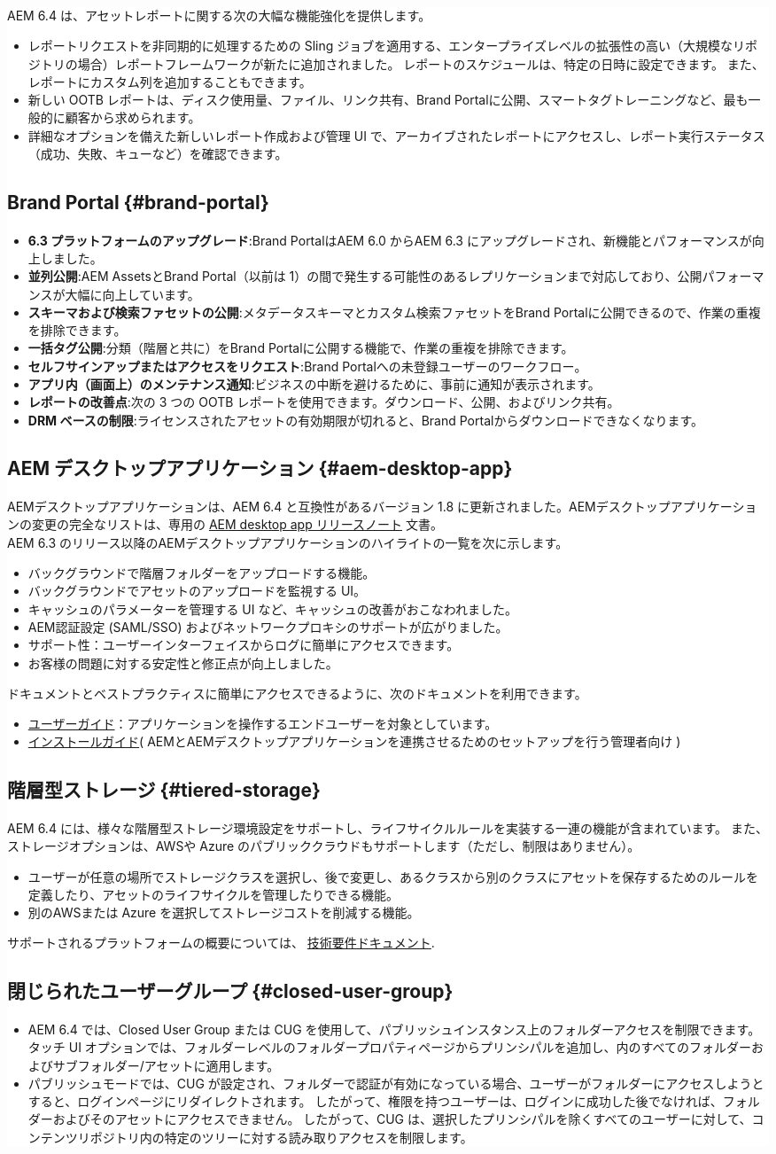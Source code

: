AEM 6.4 は、アセットレポートに関する次の大幅な機能強化を提供します。

* レポートリクエストを非同期的に処理するための Sling ジョブを適用する、エンタープライズレベルの拡張性の高い（大規模なリポジトリの場合）レポートフレームワークが新たに追加されました。 レポートのスケジュールは、特定の日時に設定できます。 また、レポートにカスタム列を追加することもできます。
* 新しい OOTB レポートは、ディスク使用量、ファイル、リンク共有、Brand Portalに公開、スマートタグトレーニングなど、最も一般的に顧客から求められます。
* 詳細なオプションを備えた新しいレポート作成および管理 UI で、アーカイブされたレポートにアクセスし、レポート実行ステータス（成功、失敗、キューなど）を確認できます。

## Brand Portal {#brand-portal}

* **6.3 プラットフォームのアップグレード**:Brand PortalはAEM 6.0 からAEM 6.3 にアップグレードされ、新機能とパフォーマンスが向上しました。
* **並列公開**:AEM AssetsとBrand Portal（以前は 1）の間で発生する可能性のあるレプリケーションまで対応しており、公開パフォーマンスが大幅に向上しています。
* **スキーマおよび検索ファセットの公開**:メタデータスキーマとカスタム検索ファセットをBrand Portalに公開できるので、作業の重複を排除できます。
* **一括タグ公開**:分類（階層と共に）をBrand Portalに公開する機能で、作業の重複を排除できます。
* **セルフサインアップまたはアクセスをリクエスト**:Brand Portalへの未登録ユーザーのワークフロー。
* **アプリ内（画面上）のメンテナンス通知**:ビジネスの中断を避けるために、事前に通知が表示されます。
* **レポートの改善点**:次の 3 つの OOTB レポートを使用できます。ダウンロード、公開、およびリンク共有。
* **DRM ベースの制限**:ライセンスされたアセットの有効期限が切れると、Brand Portalからダウンロードできなくなります。

## AEM デスクトップアプリケーション {#aem-desktop-app}

AEMデスクトップアプリケーションは、AEM 6.4 と互換性があるバージョン 1.8 に更新されました。AEMデスクトップアプリケーションの変更の完全なリストは、専用の [AEM desktop app リリースノート](https://experienceleague.adobe.com/docs/experience-manager-desktop-app/using/release-notes.html?lang=ja) 文書。\
AEM 6.3 のリリース以降のAEMデスクトップアプリケーションのハイライトの一覧を次に示します。

* バックグラウンドで階層フォルダーをアップロードする機能。
* バックグラウンドでアセットのアップロードを監視する UI。
* キャッシュのパラメーターを管理する UI など、キャッシュの改善がおこなわれました。
* AEM認証設定 (SAML/SSO) およびネットワークプロキシのサポートが広がりました。
* サポート性：ユーザーインターフェイスからログに簡単にアクセスできます。
* お客様の問題に対する安定性と修正点が向上しました。

ドキュメントとベストプラクティスに簡単にアクセスできるように、次のドキュメントを利用できます。

* [ユーザーガイド](https://experienceleague.adobe.com/docs/experience-manager-desktop-app/using/using.html?lang=ja)：アプリケーションを操作するエンドユーザーを対象としています。
* [インストールガイド](https://experienceleague.adobe.com/docs/experience-manager-desktop-app/using/install-upgrade.html)( AEMとAEMデスクトップアプリケーションを連携させるためのセットアップを行う管理者向け )

## 階層型ストレージ {#tiered-storage}

AEM 6.4 には、様々な階層型ストレージ環境設定をサポートし、ライフサイクルルールを実装する一連の機能が含まれています。 また、ストレージオプションは、AWSや Azure のパブリッククラウドもサポートします（ただし、制限はありません）。

* ユーザーが任意の場所でストレージクラスを選択し、後で変更し、あるクラスから別のクラスにアセットを保存するためのルールを定義したり、アセットのライフサイクルを管理したりできる機能。
* 別のAWSまたは Azure を選択してストレージコストを削減する機能。

サポートされるプラットフォームの概要については、 [技術要件ドキュメント](../sites-deploying/technical-requirements.md).

## 閉じられたユーザーグループ {#closed-user-group}

* AEM 6.4 では、Closed User Group または CUG を使用して、パブリッシュインスタンス上のフォルダーアクセスを制限できます。タッチ UI オプションでは、フォルダーレベルのフォルダープロパティページからプリンシパルを追加し、内のすべてのフォルダーおよびサブフォルダー/アセットに適用します。
* パブリッシュモードでは、CUG が設定され、フォルダーで認証が有効になっている場合、ユーザーがフォルダーにアクセスしようとすると、ログインページにリダイレクトされます。 したがって、権限を持つユーザーは、ログインに成功した後でなければ、フォルダーおよびそのアセットにアクセスできません。 したがって、CUG は、選択したプリンシパルを除くすべてのユーザーに対して、コンテンツリポジトリ内の特定のツリーに対する読み取りアクセスを制限します。
